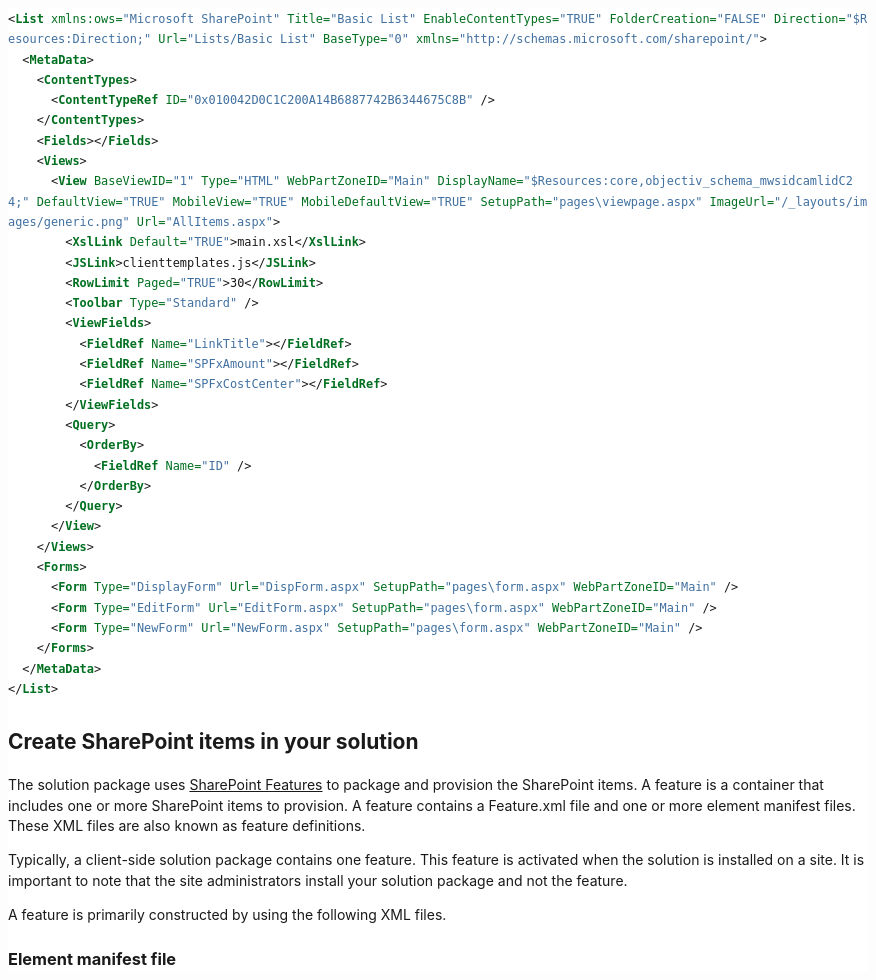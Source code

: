```xml
<List xmlns:ows="Microsoft SharePoint" Title="Basic List" EnableContentTypes="TRUE" FolderCreation="FALSE" Direction="$Resources:Direction;" Url="Lists/Basic List" BaseType="0" xmlns="http://schemas.microsoft.com/sharepoint/">
  <MetaData>
    <ContentTypes>
      <ContentTypeRef ID="0x010042D0C1C200A14B6887742B6344675C8B" />
    </ContentTypes>
    <Fields></Fields>
    <Views>
      <View BaseViewID="1" Type="HTML" WebPartZoneID="Main" DisplayName="$Resources:core,objectiv_schema_mwsidcamlidC24;" DefaultView="TRUE" MobileView="TRUE" MobileDefaultView="TRUE" SetupPath="pages\viewpage.aspx" ImageUrl="/_layouts/images/generic.png" Url="AllItems.aspx">
        <XslLink Default="TRUE">main.xsl</XslLink>
        <JSLink>clienttemplates.js</JSLink>
        <RowLimit Paged="TRUE">30</RowLimit>
        <Toolbar Type="Standard" />
        <ViewFields>
          <FieldRef Name="LinkTitle"></FieldRef>
          <FieldRef Name="SPFxAmount"></FieldRef>
          <FieldRef Name="SPFxCostCenter"></FieldRef>
        </ViewFields>
        <Query>
          <OrderBy>
            <FieldRef Name="ID" />
          </OrderBy>
        </Query>
      </View>
    </Views>
    <Forms>
      <Form Type="DisplayForm" Url="DispForm.aspx" SetupPath="pages\form.aspx" WebPartZoneID="Main" />
      <Form Type="EditForm" Url="EditForm.aspx" SetupPath="pages\form.aspx" WebPartZoneID="Main" />
      <Form Type="NewForm" Url="NewForm.aspx" SetupPath="pages\form.aspx" WebPartZoneID="Main" />
    </Forms>
  </MetaData>
</List>
```

## Create SharePoint items in your solution

The solution package uses [SharePoint Features](https://msdn.microsoft.com/library/ee537350(office.14).aspx) to package and provision the SharePoint items. A feature is a container that includes one or more SharePoint items to provision. A feature contains a Feature.xml file and one or more element manifest files. These XML files are also known as feature definitions. 

Typically, a client-side solution package contains one feature. This feature is activated when the solution is installed on a site. It is important to note that the site administrators install your solution package and not the feature. 

A feature is primarily constructed by using the following XML files.

### Element manifest file
